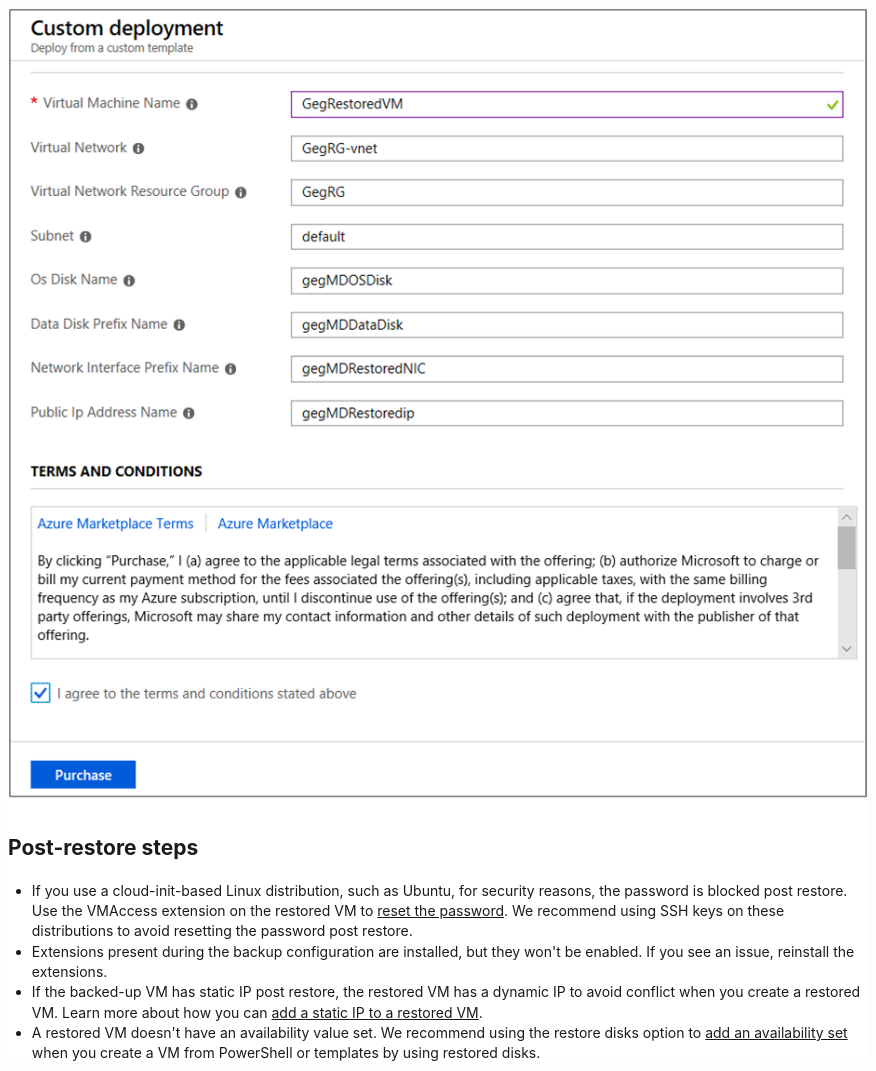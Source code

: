  ![Submit template deployment](./media/backup-azure-arm-restore-vms/submitting-template1.png)

## Post-restore steps
* If you use a cloud-init-based Linux distribution, such as Ubuntu, for security reasons, the password is blocked post restore. Use the VMAccess extension on the restored VM to [reset the password](../virtual-machines/linux/reset-password.md). We recommend using SSH keys on these distributions to avoid resetting the password post restore.
* Extensions present during the backup configuration are installed, but they won't be enabled. If you see an issue, reinstall the extensions.
* If the backed-up VM has static IP post restore, the restored VM has a dynamic IP to avoid conflict when you create a restored VM. Learn more about how you can [add a static IP to a restored VM](../virtual-network/virtual-networks-reserved-private-ip.md#how-to-add-a-static-internal-ip-to-an-existing-vm).
* A restored VM doesn't have an availability value set. We recommend using the restore disks option to [add an availability set](../virtual-machines/windows/tutorial-availability-sets.md) when you create a VM from PowerShell or templates by using restored disks.
